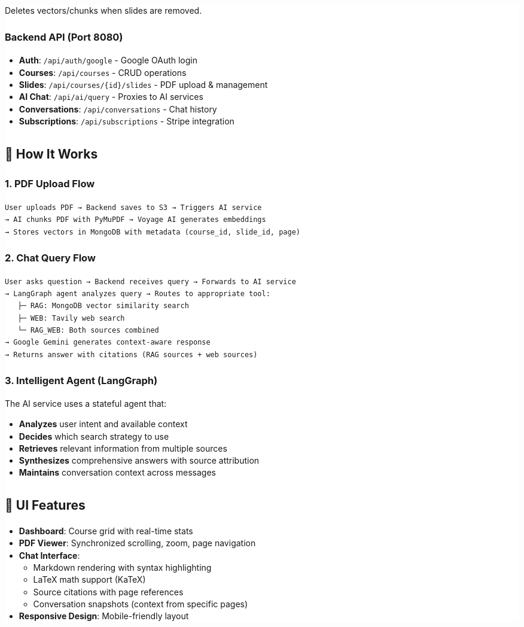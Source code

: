 Deletes vectors/chunks when slides are removed.

### Backend API (Port 8080)

- **Auth**: `/api/auth/google` - Google OAuth login
- **Courses**: `/api/courses` - CRUD operations
- **Slides**: `/api/courses/{id}/slides` - PDF upload & management
- **AI Chat**: `/api/ai/query` - Proxies to AI services
- **Conversations**: `/api/conversations` - Chat history
- **Subscriptions**: `/api/subscriptions` - Stripe integration

## 🧠 How It Works

### 1. PDF Upload Flow
```
User uploads PDF → Backend saves to S3 → Triggers AI service
→ AI chunks PDF with PyMuPDF → Voyage AI generates embeddings
→ Stores vectors in MongoDB with metadata (course_id, slide_id, page)
```

### 2. Chat Query Flow
```
User asks question → Backend receives query → Forwards to AI service
→ LangGraph agent analyzes query → Routes to appropriate tool:
   ├─ RAG: MongoDB vector similarity search
   ├─ WEB: Tavily web search
   └─ RAG_WEB: Both sources combined
→ Google Gemini generates context-aware response
→ Returns answer with citations (RAG sources + web sources)
```

### 3. Intelligent Agent (LangGraph)

The AI service uses a stateful agent that:
- **Analyzes** user intent and available context
- **Decides** which search strategy to use
- **Retrieves** relevant information from multiple sources
- **Synthesizes** comprehensive answers with source attribution
- **Maintains** conversation context across messages

## 🎨 UI Features

- **Dashboard**: Course grid with real-time stats
- **PDF Viewer**: Synchronized scrolling, zoom, page navigation
- **Chat Interface**:
  - Markdown rendering with syntax highlighting
  - LaTeX math support (KaTeX)
  - Source citations with page references
  - Conversation snapshots (context from specific pages)
- **Responsive Design**: Mobile-friendly layout

